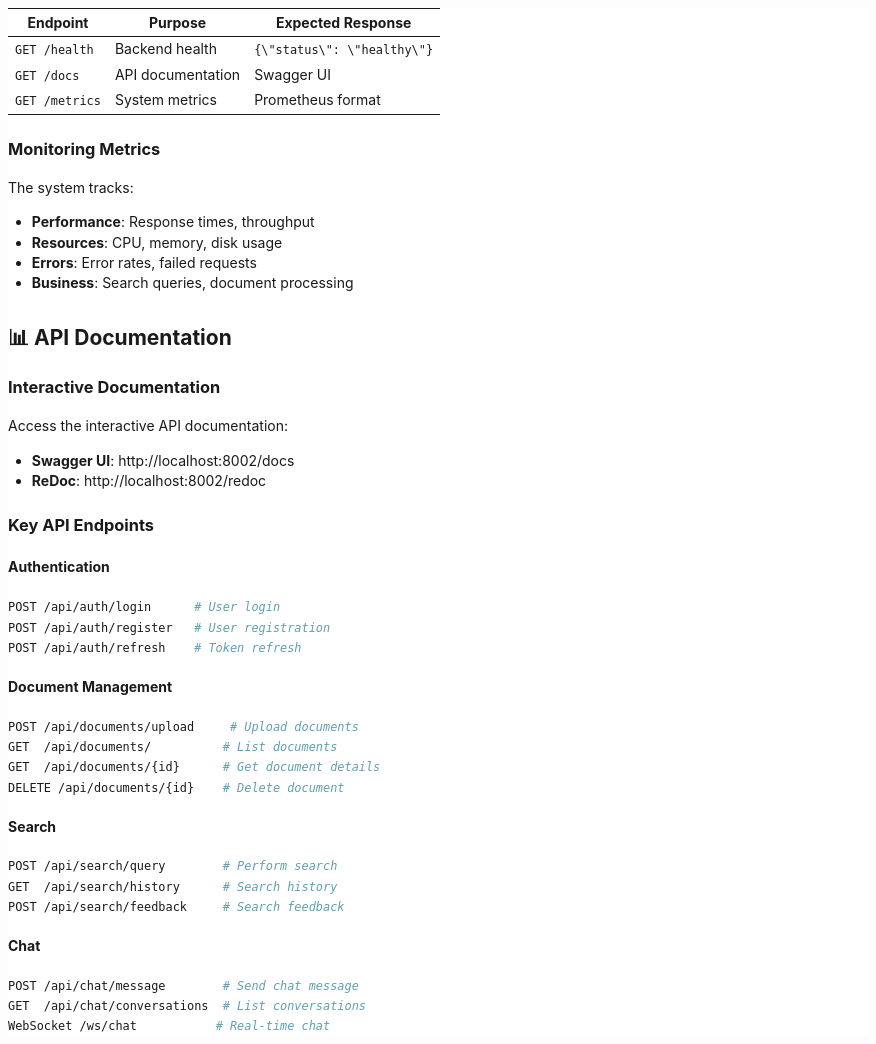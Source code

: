 | Endpoint | Purpose | Expected Response |
|----------|---------|-------------------|
| `GET /health` | Backend health | `{\"status\": \"healthy\"}` |
| `GET /docs` | API documentation | Swagger UI |
| `GET /metrics` | System metrics | Prometheus format |

### Monitoring Metrics

The system tracks:
- **Performance**: Response times, throughput
- **Resources**: CPU, memory, disk usage
- **Errors**: Error rates, failed requests
- **Business**: Search queries, document processing

## 📊 API Documentation

### Interactive Documentation

Access the interactive API documentation:
- **Swagger UI**: http://localhost:8002/docs
- **ReDoc**: http://localhost:8002/redoc

### Key API Endpoints

#### Authentication
```bash
POST /api/auth/login      # User login
POST /api/auth/register   # User registration
POST /api/auth/refresh    # Token refresh
```

#### Document Management
```bash
POST /api/documents/upload     # Upload documents
GET  /api/documents/          # List documents
GET  /api/documents/{id}      # Get document details
DELETE /api/documents/{id}    # Delete document
```

#### Search
```bash
POST /api/search/query        # Perform search
GET  /api/search/history      # Search history
POST /api/search/feedback     # Search feedback
```

#### Chat
```bash
POST /api/chat/message        # Send chat message
GET  /api/chat/conversations  # List conversations
WebSocket /ws/chat           # Real-time chat
```
